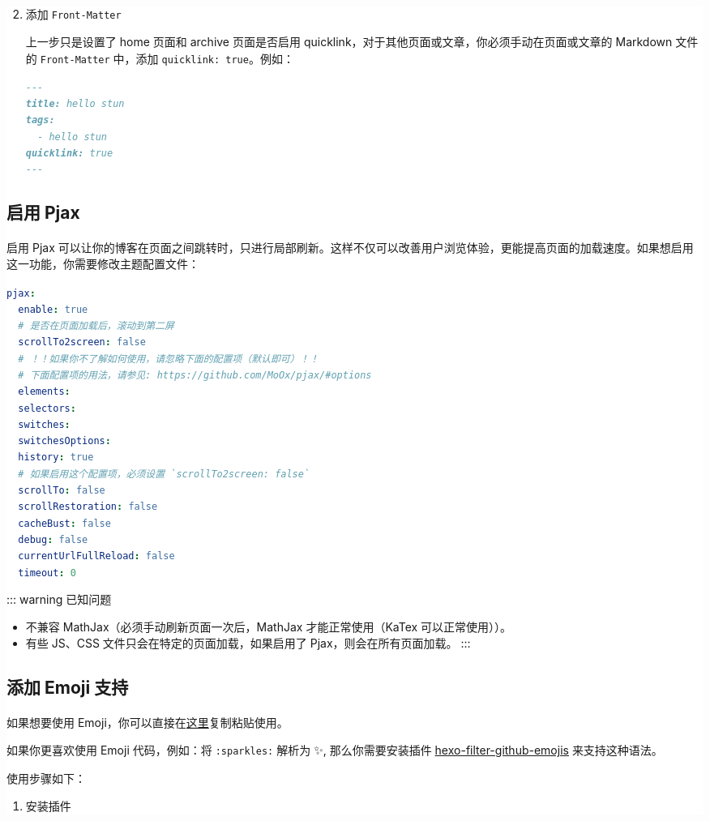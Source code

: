 2. 添加 `Front-Matter`

    上一步只是设置了 home 页面和 archive 页面是否启用 quicklink，对于其他页面或文章，你必须手动在页面或文章的 Markdown 文件的 `Front-Matter` 中，添加 `quicklink: true`。例如：

    ``` md
    ---
    title: hello stun
    tags:
      - hello stun
    quicklink: true
    ---
    ```

## 启用 Pjax <Badge text="Stable"/> <Badge text="v1.4.0"/>

启用 Pjax 可以让你的博客在页面之间跳转时，只进行局部刷新。这样不仅可以改善用户浏览体验，更能提高页面的加载速度。如果想启用这一功能，你需要修改主题配置文件：

``` yaml
pjax:
  enable: true
  # 是否在页面加载后，滚动到第二屏
  scrollTo2screen: false
  # ！！如果你不了解如何使用，请忽略下面的配置项（默认即可）！！
  # 下面配置项的用法，请参见: https://github.com/MoOx/pjax/#options
  elements:
  selectors:
  switches:
  switchesOptions:
  history: true
  # 如果启用这个配置项，必须设置 `scrollTo2screen: false`
  scrollTo: false
  scrollRestoration: false
  cacheBust: false
  debug: false
  currentUrlFullReload: false
  timeout: 0
```

::: warning 已知问题
- 不兼容 MathJax（必须手动刷新页面一次后，MathJax 才能正常使用（KaTex 可以正常使用））。
- 有些 JS、CSS 文件只会在特定的页面加载，如果启用了 Pjax，则会在所有页面加载。
:::

## 添加 Emoji 支持 <Badge text="Disrelated" type="warning"/>

如果想要使用 Emoji，你可以直接在[这里](http://emojihomepage.com/)复制粘贴使用。

如果你更喜欢使用 Emoji 代码，例如：将 `:sparkles:` 解析为 :sparkles:, 那么你需要安装插件 [hexo-filter-github-emojis](https://github.com/crimx/hexo-filter-github-emojis) 来支持这种语法。

使用步骤如下：

1. 安装插件 

